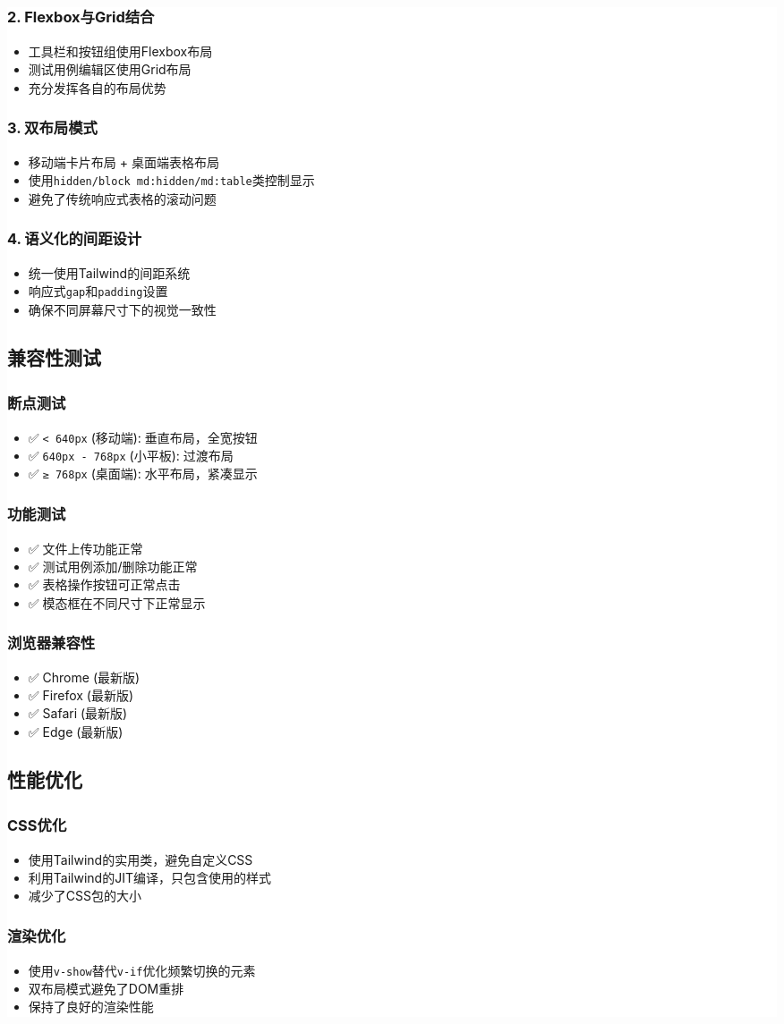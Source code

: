 ### 2. Flexbox与Grid结合

- 工具栏和按钮组使用Flexbox布局
- 测试用例编辑区使用Grid布局
- 充分发挥各自的布局优势

### 3. 双布局模式

- 移动端卡片布局 + 桌面端表格布局
- 使用`hidden/block md:hidden/md:table`类控制显示
- 避免了传统响应式表格的滚动问题

### 4. 语义化的间距设计

- 统一使用Tailwind的间距系统
- 响应式`gap`和`padding`设置
- 确保不同屏幕尺寸下的视觉一致性

## 兼容性测试

### 断点测试

- ✅ `< 640px` (移动端): 垂直布局，全宽按钮
- ✅ `640px - 768px` (小平板): 过渡布局
- ✅ `≥ 768px` (桌面端): 水平布局，紧凑显示

### 功能测试

- ✅ 文件上传功能正常
- ✅ 测试用例添加/删除功能正常
- ✅ 表格操作按钮可正常点击
- ✅ 模态框在不同尺寸下正常显示

### 浏览器兼容性

- ✅ Chrome (最新版)
- ✅ Firefox (最新版)
- ✅ Safari (最新版)
- ✅ Edge (最新版)

## 性能优化

### CSS优化

- 使用Tailwind的实用类，避免自定义CSS
- 利用Tailwind的JIT编译，只包含使用的样式
- 减少了CSS包的大小

### 渲染优化

- 使用`v-show`替代`v-if`优化频繁切换的元素
- 双布局模式避免了DOM重排
- 保持了良好的渲染性能

